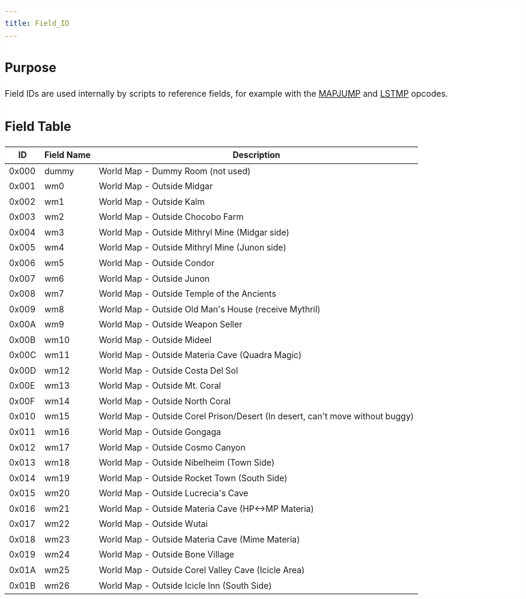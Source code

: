 ```yaml
---
title: Field_ID
---
```


## Purpose

Field IDs are used internally by scripts to reference fields, for example with the [MAPJUMP](FF7/Field/Script/Opcodes/60_MAPJUMP "wikilink") and [LSTMP](Script/Opcodes/6E_LSTMP.md) opcodes.

## Field Table

| ID | Field Name | Description |
|----|----|----|
| 0x000 | dummy | World Map - Dummy Room (not used) |
| 0x001 | wm0 | World Map - Outside Midgar |
| 0x002 | wm1 | World Map - Outside Kalm |
| 0x003 | wm2 | World Map - Outside Chocobo Farm |
| 0x004 | wm3 | World Map - Outside Mithryl Mine (Midgar side) |
| 0x005 | wm4 | World Map - Outside Mithryl Mine (Junon side) |
| 0x006 | wm5 | World Map - Outside Condor |
| 0x007 | wm6 | World Map - Outside Junon |
| 0x008 | wm7 | World Map - Outside Temple of the Ancients |
| 0x009 | wm8 | World Map - Outside Old Man's House (receive Mythril) |
| 0x00A | wm9 | World Map - Outside Weapon Seller |
| 0x00B | wm10 | World Map - Outside Mideel |
| 0x00C | wm11 | World Map - Outside Materia Cave (Quadra Magic) |
| 0x00D | wm12 | World Map - Outside Costa Del Sol |
| 0x00E | wm13 | World Map - Outside Mt. Coral |
| 0x00F | wm14 | World Map - Outside North Coral |
| 0x010 | wm15 | World Map - Outside Corel Prison/Desert (In desert, can't move without buggy) |
| 0x011 | wm16 | World Map - Outside Gongaga |
| 0x012 | wm17 | World Map - Outside Cosmo Canyon |
| 0x013 | wm18 | World Map - Outside Nibelheim (Town Side) |
| 0x014 | wm19 | World Map - Outside Rocket Town (South Side) |
| 0x015 | wm20 | World Map - Outside Lucrecia's Cave |
| 0x016 | wm21 | World Map - Outside Materia Cave (HP\<-\>MP Materia) |
| 0x017 | wm22 | World Map - Outside Wutai |
| 0x018 | wm23 | World Map - Outside Materia Cave (Mime Materia) |
| 0x019 | wm24 | World Map - Outside Bone Village |
| 0x01A | wm25 | World Map - Outside Corel Valley Cave (Icicle Area) |
| 0x01B | wm26 | World Map - Outside Icicle Inn (South Side) |